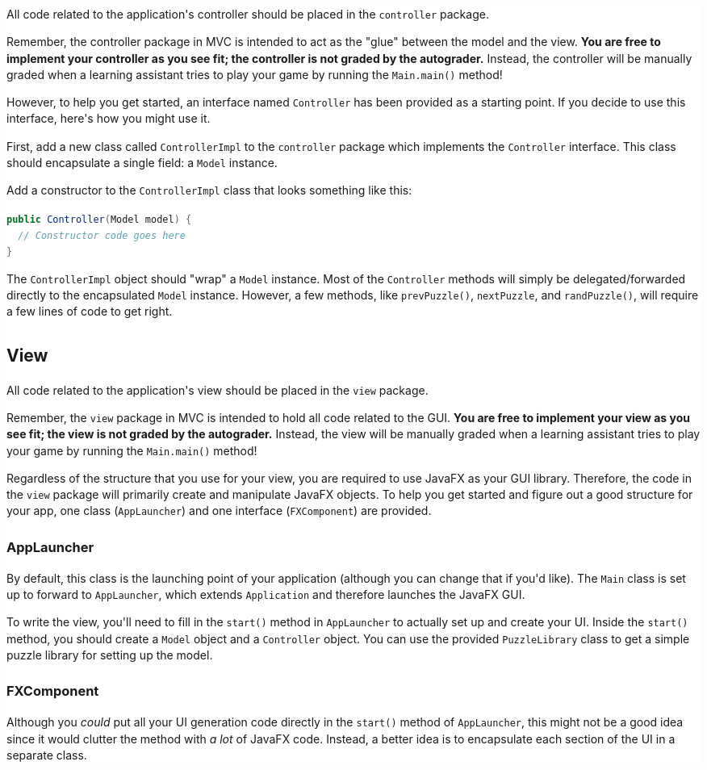 All code related to the application's controller should be placed in the `controller` package.

Remember, the controller package in MVC is intended to act as the "glue" between the model and the view. **You are free to implement your controller as you see fit; the controller is not graded by the autograder.** Instead, the controller will be manually graded when a learning assistant tries to play your game by running the `Main.main()` method!

However, to help you get started, an interface named `Controller` has been provided as a starting point. If you decide to use this interface, here's how you might use it.

First, add a new class called `ControllerImpl` to the `controller` package which implements the `Controller` interface. This class should encapsulate a single field: a `Model` instance.

Add a constructor to the `ControllerImpl` class that looks something like this:

```java
public Controller(Model model) {
  // Constructor code goes here
}
```

The `ControllerImpl` object should "wrap" a `Model` instance. Most of the `Controller` methods will simply be delegated/forwarded directly to the encapsulated `Model` instance. However, a few methods, like `prevPuzzle()`, `nextPuzzle`, and `randPuzzle()`, will require a few lines of code to get right.


## View

All code related to the application's view should be placed in the `view` package.

Remember, the `view` package in MVC is intended to hold all code related to the GUI. **You are free to implement your view as you see fit; the view is not graded by the autograder.** Instead, the view will be manually graded when a learning assistant tries to play your game by running the `Main.main()` method!

Regardless of the structure that you use for your view, you are required to use JavaFX as your GUI library. Therefore, the code in the `view` package will primarily create and manipulate JavaFX objects. To help you get started and figure out a good structure for your app, one class (`AppLauncher`) and one interface (`FXComponent`) are provided.


### AppLauncher

By default, this class is the launching point of your application (although you can change that if you'd like). The `Main` class is set up to forward to `AppLauncher`, which extends `Application` and therefore launches the JavaFX GUI.

To write the view, you'll need to fill in the `start()` method in `AppLauncher` to actually set up and create your UI. Inside the `start()` method, you should create a `Model` object and a `Controller` object. You can use the provided `PuzzleLibrary` class to get a simple puzzle library for setting up the model.


### FXComponent

Although you *could* put all your UI generation code directly in the `start()` method of `AppLauncher`, this might not be a good idea since it would clutter the method with *a lot* of JavaFX code. Instead, a better idea is to encapsulate each section of the UI in a separate class.
